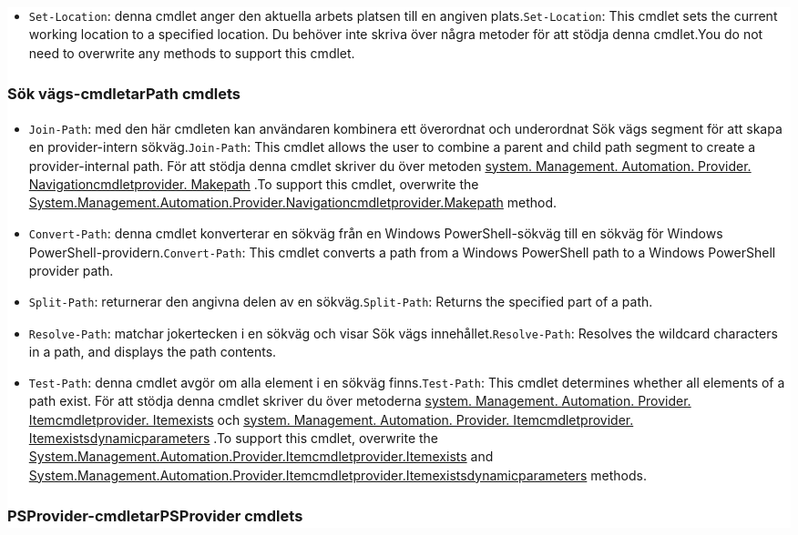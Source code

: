 - <span data-ttu-id="407ba-172">`Set-Location`: denna cmdlet anger den aktuella arbets platsen till en angiven plats.</span><span class="sxs-lookup"><span data-stu-id="407ba-172">`Set-Location`: This cmdlet sets the current working location to a specified location.</span></span> <span data-ttu-id="407ba-173">Du behöver inte skriva över några metoder för att stödja denna cmdlet.</span><span class="sxs-lookup"><span data-stu-id="407ba-173">You do not need to overwrite any methods to support this cmdlet.</span></span>

### <a name="path-cmdlets"></a><span data-ttu-id="407ba-174">Sök vägs-cmdletar</span><span class="sxs-lookup"><span data-stu-id="407ba-174">Path cmdlets</span></span>

- <span data-ttu-id="407ba-175">`Join-Path`: med den här cmdleten kan användaren kombinera ett överordnat och underordnat Sök vägs segment för att skapa en provider-intern sökväg.</span><span class="sxs-lookup"><span data-stu-id="407ba-175">`Join-Path`: This cmdlet allows the user to combine a parent and child path segment to create a provider-internal path.</span></span> <span data-ttu-id="407ba-176">För att stödja denna cmdlet skriver du över metoden [system. Management. Automation. Provider. Navigationcmdletprovider. Makepath](/dotnet/api/System.Management.Automation.Provider.NavigationCmdletProvider.MakePath) .</span><span class="sxs-lookup"><span data-stu-id="407ba-176">To support this cmdlet, overwrite the [System.Management.Automation.Provider.Navigationcmdletprovider.Makepath](/dotnet/api/System.Management.Automation.Provider.NavigationCmdletProvider.MakePath) method.</span></span>

- <span data-ttu-id="407ba-177">`Convert-Path`: denna cmdlet konverterar en sökväg från en Windows PowerShell-sökväg till en sökväg för Windows PowerShell-providern.</span><span class="sxs-lookup"><span data-stu-id="407ba-177">`Convert-Path`: This cmdlet converts a path from a Windows PowerShell path to a Windows PowerShell provider path.</span></span>

- <span data-ttu-id="407ba-178">`Split-Path`: returnerar den angivna delen av en sökväg.</span><span class="sxs-lookup"><span data-stu-id="407ba-178">`Split-Path`: Returns the specified part of a path.</span></span>

- <span data-ttu-id="407ba-179">`Resolve-Path`: matchar jokertecken i en sökväg och visar Sök vägs innehållet.</span><span class="sxs-lookup"><span data-stu-id="407ba-179">`Resolve-Path`: Resolves the wildcard characters in a path, and displays the path contents.</span></span>

- <span data-ttu-id="407ba-180">`Test-Path`: denna cmdlet avgör om alla element i en sökväg finns.</span><span class="sxs-lookup"><span data-stu-id="407ba-180">`Test-Path`: This cmdlet determines whether all elements of a path exist.</span></span> <span data-ttu-id="407ba-181">För att stödja denna cmdlet skriver du över metoderna [system. Management. Automation. Provider. Itemcmdletprovider. Itemexists](/dotnet/api/System.Management.Automation.Provider.ItemCmdletProvider.ItemExists) och [system. Management. Automation. Provider. Itemcmdletprovider. Itemexistsdynamicparameters](/dotnet/api/System.Management.Automation.Provider.ItemCmdletProvider.ItemExistsDynamicParameters) .</span><span class="sxs-lookup"><span data-stu-id="407ba-181">To support this cmdlet, overwrite the [System.Management.Automation.Provider.Itemcmdletprovider.Itemexists](/dotnet/api/System.Management.Automation.Provider.ItemCmdletProvider.ItemExists) and [System.Management.Automation.Provider.Itemcmdletprovider.Itemexistsdynamicparameters](/dotnet/api/System.Management.Automation.Provider.ItemCmdletProvider.ItemExistsDynamicParameters) methods.</span></span>

### <a name="psprovider-cmdlets"></a><span data-ttu-id="407ba-182">PSProvider-cmdletar</span><span class="sxs-lookup"><span data-stu-id="407ba-182">PSProvider cmdlets</span></span>
